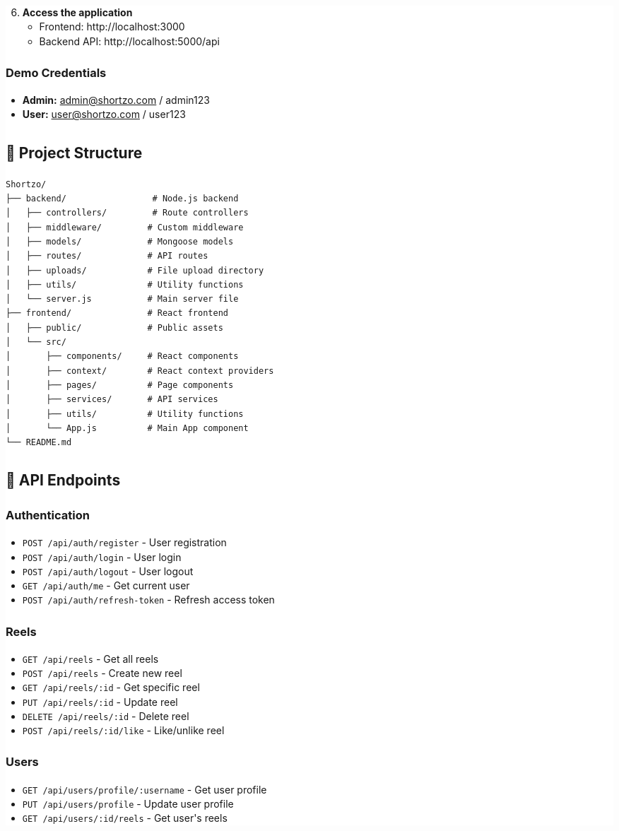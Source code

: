 6. **Access the application**
   - Frontend: http://localhost:3000
   - Backend API: http://localhost:5000/api

### Demo Credentials
- **Admin:** admin@shortzo.com / admin123
- **User:** user@shortzo.com / user123

## 📁 Project Structure

```
Shortzo/
├── backend/                 # Node.js backend
│   ├── controllers/         # Route controllers
│   ├── middleware/         # Custom middleware
│   ├── models/             # Mongoose models
│   ├── routes/             # API routes
│   ├── uploads/            # File upload directory
│   ├── utils/              # Utility functions
│   └── server.js           # Main server file
├── frontend/               # React frontend
│   ├── public/             # Public assets
│   └── src/
│       ├── components/     # React components
│       ├── context/        # React context providers
│       ├── pages/          # Page components
│       ├── services/       # API services
│       ├── utils/          # Utility functions
│       └── App.js          # Main App component
└── README.md
```

## 🔌 API Endpoints

### Authentication
- `POST /api/auth/register` - User registration
- `POST /api/auth/login` - User login
- `POST /api/auth/logout` - User logout
- `GET /api/auth/me` - Get current user
- `POST /api/auth/refresh-token` - Refresh access token

### Reels
- `GET /api/reels` - Get all reels
- `POST /api/reels` - Create new reel
- `GET /api/reels/:id` - Get specific reel
- `PUT /api/reels/:id` - Update reel
- `DELETE /api/reels/:id` - Delete reel
- `POST /api/reels/:id/like` - Like/unlike reel

### Users
- `GET /api/users/profile/:username` - Get user profile
- `PUT /api/users/profile` - Update user profile
- `GET /api/users/:id/reels` - Get user's reels
